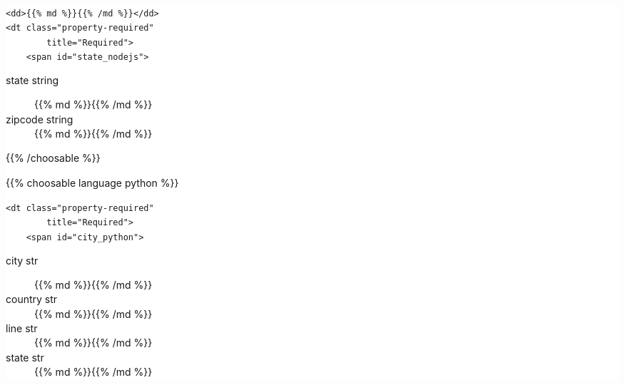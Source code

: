     <dd>{{% md %}}{{% /md %}}</dd>
    <dt class="property-required"
            title="Required">
        <span id="state_nodejs">
<a href="#state_nodejs" style="color: inherit; text-decoration: inherit;">state</a>
</span>
        <span class="property-indicator"></span>
        <span class="property-type">string</span>
    </dt>
    <dd>{{% md %}}{{% /md %}}</dd>
    <dt class="property-required"
            title="Required">
        <span id="zipcode_nodejs">
<a href="#zipcode_nodejs" style="color: inherit; text-decoration: inherit;">zipcode</a>
</span>
        <span class="property-indicator"></span>
        <span class="property-type">string</span>
    </dt>
    <dd>{{% md %}}{{% /md %}}</dd>
</dl>
{{% /choosable %}}

{{% choosable language python %}}
<dl class="resources-properties">

    <dt class="property-required"
            title="Required">
        <span id="city_python">
<a href="#city_python" style="color: inherit; text-decoration: inherit;">city</a>
</span>
        <span class="property-indicator"></span>
        <span class="property-type">str</span>
    </dt>
    <dd>{{% md %}}{{% /md %}}</dd>
    <dt class="property-required"
            title="Required">
        <span id="country_python">
<a href="#country_python" style="color: inherit; text-decoration: inherit;">country</a>
</span>
        <span class="property-indicator"></span>
        <span class="property-type">str</span>
    </dt>
    <dd>{{% md %}}{{% /md %}}</dd>
    <dt class="property-required"
            title="Required">
        <span id="line_python">
<a href="#line_python" style="color: inherit; text-decoration: inherit;">line</a>
</span>
        <span class="property-indicator"></span>
        <span class="property-type">str</span>
    </dt>
    <dd>{{% md %}}{{% /md %}}</dd>
    <dt class="property-required"
            title="Required">
        <span id="state_python">
<a href="#state_python" style="color: inherit; text-decoration: inherit;">state</a>
</span>
        <span class="property-indicator"></span>
        <span class="property-type">str</span>
    </dt>
    <dd>{{% md %}}{{% /md %}}</dd>
    <dt class="property-required"
            title="Required">
        <span id="zipcode_python">